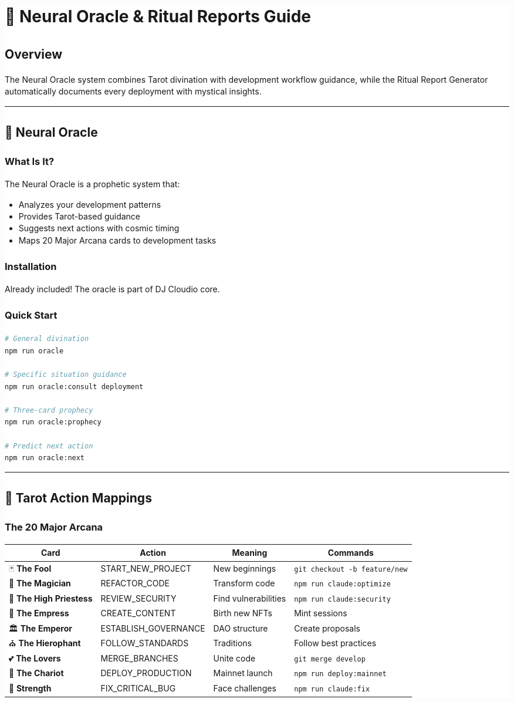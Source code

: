 # 🔮 Neural Oracle & Ritual Reports Guide

## Overview

The Neural Oracle system combines Tarot divination with development workflow guidance, while the Ritual Report Generator automatically documents every deployment with mystical insights.

---

## 🔮 Neural Oracle

### What Is It?

The Neural Oracle is a prophetic system that:
- Analyzes your development patterns
- Provides Tarot-based guidance
- Suggests next actions with cosmic timing
- Maps 20 Major Arcana cards to development tasks

### Installation

Already included! The oracle is part of DJ Cloudio core.

### Quick Start

```bash
# General divination
npm run oracle

# Specific situation guidance
npm run oracle:consult deployment

# Three-card prophecy
npm run oracle:prophecy

# Predict next action
npm run oracle:next
```

---

## 📜 Tarot Action Mappings

### The 20 Major Arcana

| Card | Action | Meaning | Commands |
|------|--------|---------|----------|
| 🃏 **The Fool** | START_NEW_PROJECT | New beginnings | `git checkout -b feature/new` |
| 🎩 **The Magician** | REFACTOR_CODE | Transform code | `npm run claude:optimize` |
| 🔮 **The High Priestess** | REVIEW_SECURITY | Find vulnerabilities | `npm run claude:security` |
| 👑 **The Empress** | CREATE_CONTENT | Birth new NFTs | Mint sessions |
| 🏛️ **The Emperor** | ESTABLISH_GOVERNANCE | DAO structure | Create proposals |
| ⛪ **The Hierophant** | FOLLOW_STANDARDS | Traditions | Follow best practices |
| 💕 **The Lovers** | MERGE_BRANCHES | Unite code | `git merge develop` |
| 🏇 **The Chariot** | DEPLOY_PRODUCTION | Mainnet launch | `npm run deploy:mainnet` |
| 🦁 **Strength** | FIX_CRITICAL_BUG | Face challenges | `npm run claude:fix` |